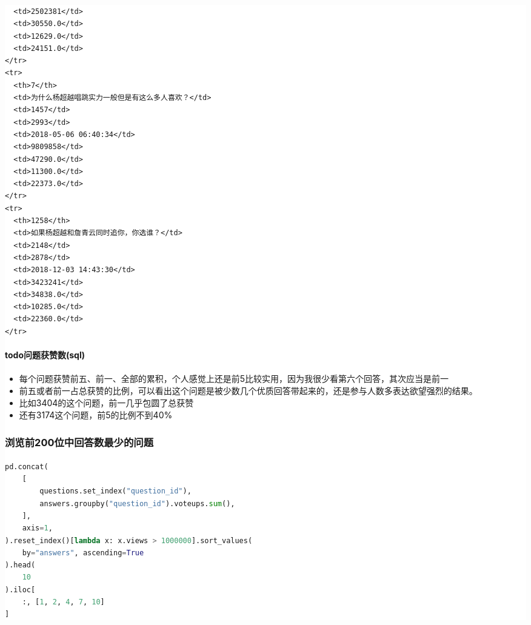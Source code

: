       <td>2502381</td>
      <td>30550.0</td>
      <td>12629.0</td>
      <td>24151.0</td>
    </tr>
    <tr>
      <th>7</th>
      <td>为什么杨超越唱跳实力一般但是有这么多人喜欢？</td>
      <td>1457</td>
      <td>2993</td>
      <td>2018-05-06 06:40:34</td>
      <td>9809858</td>
      <td>47290.0</td>
      <td>11300.0</td>
      <td>22373.0</td>
    </tr>
    <tr>
      <th>1258</th>
      <td>如果杨超越和詹青云同时追你，你选谁？</td>
      <td>2148</td>
      <td>2878</td>
      <td>2018-12-03 14:43:30</td>
      <td>3423241</td>
      <td>34838.0</td>
      <td>10285.0</td>
      <td>22360.0</td>
    </tr>
  </tbody>
</table>
</div>



#### todo问题获赞数(sql)

- 每个问题获赞前五、前一、全部的累积，个人感觉上还是前5比较实用，因为我很少看第六个回答，其次应当是前一
- 前五或者前一占总获赞的比例，可以看出这个问题是被少数几个优质回答带起来的，还是参与人数多表达欲望强烈的结果。
- 比如3404的这个问题，前一几乎包圆了总获赞
- 还有3174这个问题，前5的比例不到40%

### 浏览前200位中回答数最少的问题



```python
pd.concat(
    [
        questions.set_index("question_id"),
        answers.groupby("question_id").voteups.sum(),
    ],
    axis=1,
).reset_index()[lambda x: x.views > 1000000].sort_values(
    by="answers", ascending=True
).head(
    10
).iloc[
    :, [1, 2, 4, 7, 10]
]
```
